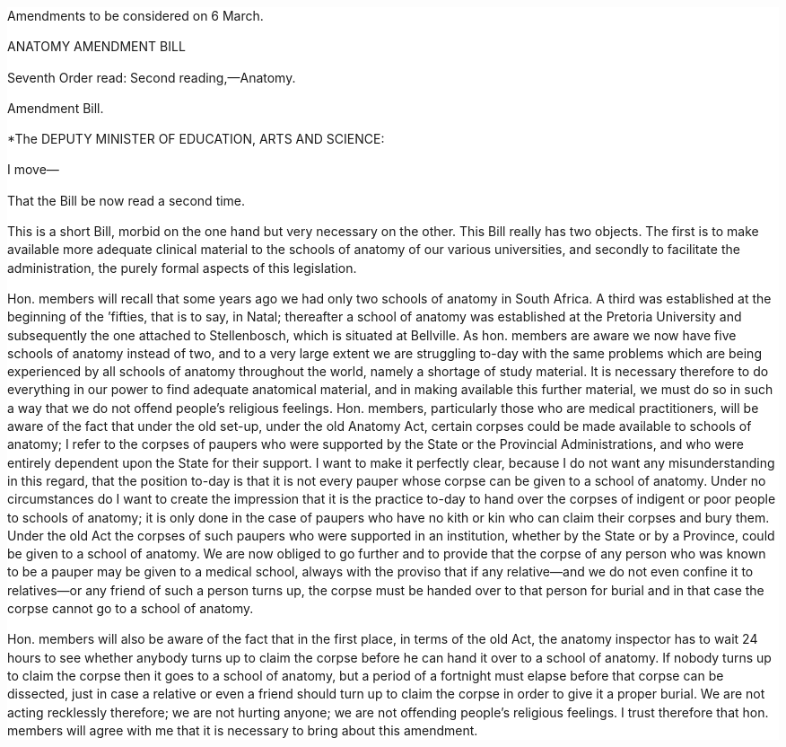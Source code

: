 <p>Amendments to be considered on 6 March.</p>

</debateSection>

<debateSection name="#anatomy_amendment_bill">

<heading>ANATOMY AMENDMENT BILL</heading>

<p>Seventh Order read: Second reading,&#x2014;Anatomy.</p>

<p>Amendment Bill.</p>

<speech by="#deputy_minister_of_education_arts_and_science">

<from>*The <person refersTo="hansard_za">DEPUTY MINISTER OF EDUCATION, ARTS AND SCIENCE</person>:</from>

<p>I move&#x2014;</p>

<block name="quote">That the Bill be now read a second time.</block>

<p>This is a short Bill, morbid on the one hand but very necessary on the other. This Bill really has two objects. The first is to make available more adequate clinical material to the schools of anatomy of our various universities, and secondly to facilitate the administration, the purely formal aspects of this legislation.</p>

<p>Hon. members will recall that some years ago we had only two schools of anatomy in South Africa. A third was established at the beginning of the &#x2019;fifties, that is to say, in Natal; thereafter a school of anatomy was established at the Pretoria University and subsequently the one attached to Stellenbosch, which is situated at Bellville. As hon. members are aware we now have five schools of anatomy <span class="col_2277-2278" refersTo="page_1154"/>instead of two, and to a very large extent we are struggling to-day with the same problems which are being experienced by all schools of anatomy throughout the world, namely a shortage of study material. It is necessary therefore to do everything in our power to find adequate anatomical material, and in making available this further material, we must do so in such a way that we do not offend people&#x2019;s religious feelings. Hon. members, particularly those who are medical practitioners, will be aware of the fact that under the old set-up, under the old Anatomy Act, certain corpses could be made available to schools of anatomy; I refer to the corpses of paupers who were supported by the State or the Provincial Administrations, and who were entirely dependent upon the State for their support. I want to make it perfectly clear, because I do not want any misunderstanding in this regard, that the position to-day is that it is not every pauper whose corpse can be given to a school of anatomy. Under no circumstances do I want to create the impression that it is the practice to-day to hand over the corpses of indigent or poor people to schools of anatomy; it is only done in the case of paupers who have no kith or kin who can claim their corpses and bury them. Under the old Act the corpses of such paupers who were supported in an institution, whether by the State or by a Province, could be given to a school of anatomy. We are now obliged to go further and to provide that the corpse of any person who was known to be a pauper may be given to a medical school, always with the proviso that if any relative&#x2014;and we do not even confine it to relatives&#x2014;or any friend of such a person turns up, the corpse must be handed over to that person for burial and in that case the corpse cannot go to a school of anatomy.</p>

<p>Hon. members will also be aware of the fact that in the first place, in terms of the old Act, the anatomy inspector has to wait 24 hours to see whether anybody turns up to claim the corpse before he can hand it over to a school of anatomy. If nobody turns up to claim the corpse then it goes to a school of anatomy, but a period of a fortnight must elapse before that corpse can be dissected, just in case a relative or even a friend should turn up to claim the corpse in order to give it a proper burial. We are not acting recklessly therefore; we are not hurting anyone; we are not offending people&#x2019;s religious feelings. I trust therefore that hon. members will agree with me that it is necessary to bring about this amendment.</p>
